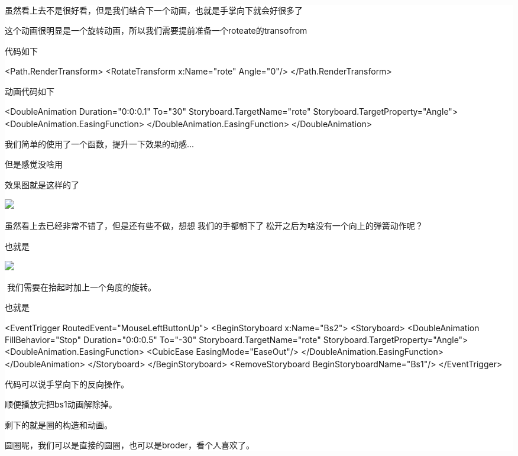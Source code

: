 虽然看上去不是很好看，但是我们结合下一个动画，也就是手掌向下就会好很多了

这个动画很明显是一个旋转动画，所以我们需要提前准备一个roteate的transofrom

代码如下

 <Path.RenderTransform\>
                    <RotateTransform x:Name\="rote" Angle\="0"/>
  </Path.RenderTransform\>

动画代码如下

   <DoubleAnimation   Duration\="0:0:0.1" To\="30" Storyboard.TargetName\="rote" Storyboard.TargetProperty\="Angle"\>
                                    <DoubleAnimation.EasingFunction\>
                                        <CubicEase/>
                                    </DoubleAnimation.EasingFunction\>
       </DoubleAnimation\>

我们简单的使用了一个函数，提升一下效果的动感...

但是感觉没啥用

效果图就是这样的了

![](https://img2023.cnblogs.com/blog/830181/202302/830181-20230212231709881-2027434201.gif)

虽然看上去已经非常不错了，但是还有些不做，想想 我们的手都朝下了 松开之后为啥没有一个向上的弹簧动作呢？

也就是

![](https://img2023.cnblogs.com/blog/830181/202302/830181-20230212231913873-917442321.gif)

 我们需要在抬起时加上一个角度的旋转。

也就是

 <EventTrigger RoutedEvent\="MouseLeftButtonUp"\>
                        <BeginStoryboard x:Name\="Bs2"\>
                            <Storyboard\>
                                <DoubleAnimation  FillBehavior\="Stop"  Duration\="0:0:0.5" To\="-30" Storyboard.TargetName\="rote" Storyboard.TargetProperty\="Angle"\>
                                    <DoubleAnimation.EasingFunction\>
                                        <CubicEase EasingMode\="EaseOut"/>
                                    </DoubleAnimation.EasingFunction\>
                                </DoubleAnimation\>
                            </Storyboard\>
                        </BeginStoryboard\>
                        <RemoveStoryboard BeginStoryboardName\="Bs1"/>
                    </EventTrigger\>

代码可以说手掌向下的反向操作。

顺便播放完把bs1动画解除掉。

剩下的就是圈的构造和动画。

圆圈呢，我们可以是直接的圆圈，也可以是broder，看个人喜欢了。
